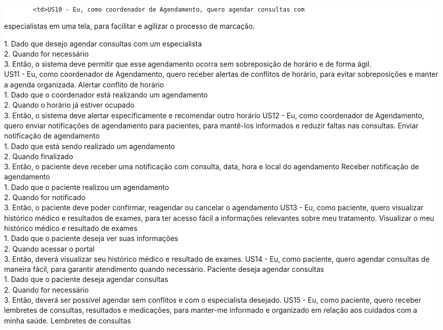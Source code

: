 			<td>US10 - Eu, como coordenador de Agendamento, quero agendar consultas com
especialistas em uma tela, para facilitar e agilizar o processo de marcação.
</td>
			<td>
1. Dado que desejo agendar consultas com um especialista</br>
2. Quando for necessário</br>
3. Então, o sistema deve permitir que esse agendamento ocorra sem sobreposição de horário e de forma ágil.</br>
</td>
		</tr>
		<tr>
			<td>US11 - Eu, como coordenador de Agendamento, quero receber alertas de conflitos de
horário, para evitar sobreposições e manter a agenda organizada.
</td>
			<td>Alertar conflito de horário</br>
1. Dado que o coordenador está realizando um agendamento</br>
2. Quando o horário já estiver ocupado</br>
3. Então, o sistema deve alertar especificamente e recomendar outro horário
</td>
		</tr>
		<tr>
			<td rowspan="2">US12 - Eu, como coordenador de Agendamento, quero enviar notificações de
agendamento para pacientes, para mantê-los informados e reduzir faltas nas
consultas.
</td>
			<td>Enviar notificação de agendamento</br>
1. Dado que está sendo realizado um agendamento</br>
2. Quando finalizado </br>
3. Então, o paciente deve receber uma notificação com consulta, data, hora e local do agendamento
</td>
		</tr>
		<tr>
			<td>Receber notificação de agendamento</br>
1. Dado que o paciente realizou um agendamento</br>
2. Quando for notificado</br>
3. Então, o paciente deve poder confirmar, reagendar ou cancelar o agendamento
</td>
		</tr>
		<tr>
			<td>US13 - Eu, como paciente, quero visualizar histórico médico e resultados de exames,
para ter acesso fácil a informações relevantes sobre meu tratamento.
</td>
			<td>Visualizar o meu histórico médico e resultado de exames</br>
1. Dado que o paciente deseja ver suas informações</br>
2. Quando acessar o portal </br>
3. Então, deverá visualizar seu histórico médico e resultado de exames.
</td>
		</tr>
		<tr>
			<td>US14 - Eu, como paciente, quero agendar consultas de maneira fácil, para garantir
atendimento quando necessário.
</td>
			<td>Paciente deseja agendar consultas </br>
1. Dado que o paciente deseja agendar consultas </br>
2. Quando for necessário</br>
3. Então, deverá ser possível agendar sem conflitos e com o especialista desejado. 
</td>
		</tr>
		<tr>
			<td rowspan="2">US15 - Eu, como paciente, quero receber lembretes de consultas, resultados e
medicações, para manter-me informado e organizado em relação aos cuidados com a
minha saúde.
</td>
			<td>Lembretes de consultas</br>